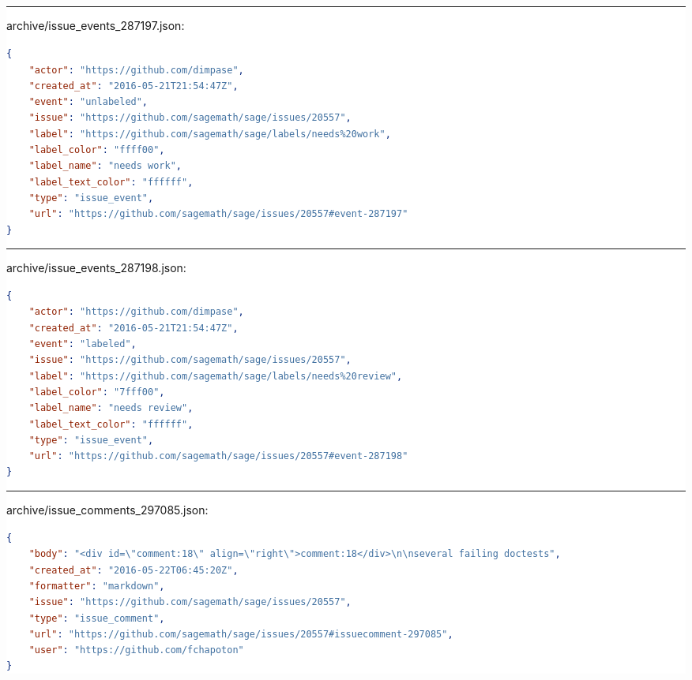 

---

archive/issue_events_287197.json:
```json
{
    "actor": "https://github.com/dimpase",
    "created_at": "2016-05-21T21:54:47Z",
    "event": "unlabeled",
    "issue": "https://github.com/sagemath/sage/issues/20557",
    "label": "https://github.com/sagemath/sage/labels/needs%20work",
    "label_color": "ffff00",
    "label_name": "needs work",
    "label_text_color": "ffffff",
    "type": "issue_event",
    "url": "https://github.com/sagemath/sage/issues/20557#event-287197"
}
```



---

archive/issue_events_287198.json:
```json
{
    "actor": "https://github.com/dimpase",
    "created_at": "2016-05-21T21:54:47Z",
    "event": "labeled",
    "issue": "https://github.com/sagemath/sage/issues/20557",
    "label": "https://github.com/sagemath/sage/labels/needs%20review",
    "label_color": "7fff00",
    "label_name": "needs review",
    "label_text_color": "ffffff",
    "type": "issue_event",
    "url": "https://github.com/sagemath/sage/issues/20557#event-287198"
}
```



---

archive/issue_comments_297085.json:
```json
{
    "body": "<div id=\"comment:18\" align=\"right\">comment:18</div>\n\nseveral failing doctests",
    "created_at": "2016-05-22T06:45:20Z",
    "formatter": "markdown",
    "issue": "https://github.com/sagemath/sage/issues/20557",
    "type": "issue_comment",
    "url": "https://github.com/sagemath/sage/issues/20557#issuecomment-297085",
    "user": "https://github.com/fchapoton"
}
```
